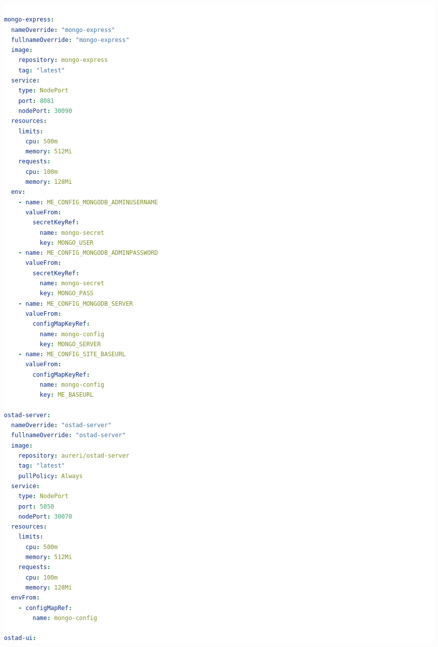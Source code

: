 ```yaml

mongo-express:
  nameOverride: "mongo-express"
  fullnameOverride: "mongo-express"
  image:
    repository: mongo-express
    tag: "latest"
  service:
    type: NodePort
    port: 8081
    nodePort: 30090
  resources:
    limits:
      cpu: 500m
      memory: 512Mi
    requests:
      cpu: 100m
      memory: 128Mi
  env:
    - name: ME_CONFIG_MONGODB_ADMINUSERNAME
      valueFrom:
        secretKeyRef:
          name: mongo-secret
          key: MONGO_USER
    - name: ME_CONFIG_MONGODB_ADMINPASSWORD
      valueFrom:
        secretKeyRef:
          name: mongo-secret
          key: MONGO_PASS
    - name: ME_CONFIG_MONGODB_SERVER
      valueFrom:
        configMapKeyRef:
          name: mongo-config
          key: MONGO_SERVER
    - name: ME_CONFIG_SITE_BASEURL
      valueFrom:
        configMapKeyRef:
          name: mongo-config
          key: ME_BASEURL

ostad-server:
  nameOverride: "ostad-server"
  fullnameOverride: "ostad-server"
  image:
    repository: aureri/ostad-server
    tag: "latest"
    pullPolicy: Always
  service:
    type: NodePort
    port: 5050
    nodePort: 30070
  resources:
    limits:
      cpu: 500m
      memory: 512Mi
    requests:
      cpu: 100m
      memory: 128Mi
  envFrom:
    - configMapRef:
        name: mongo-config

ostad-ui:
```